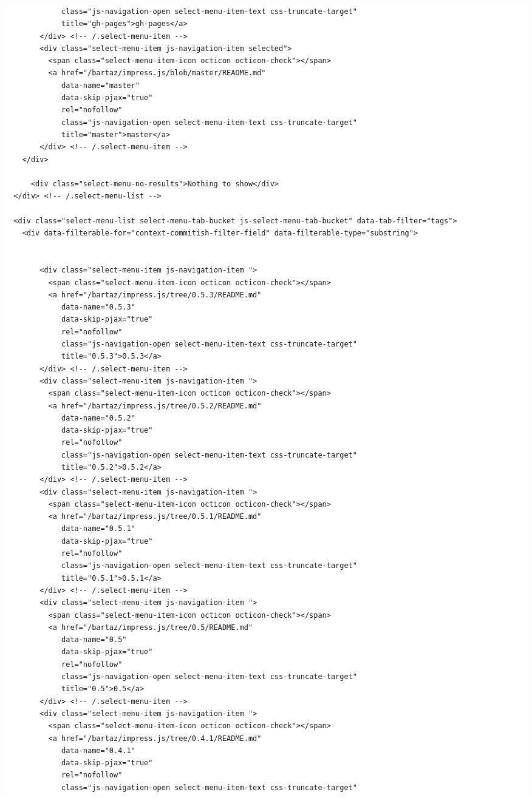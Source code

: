                  class="js-navigation-open select-menu-item-text css-truncate-target"
                 title="gh-pages">gh-pages</a>
            </div> <!-- /.select-menu-item -->
            <div class="select-menu-item js-navigation-item selected">
              <span class="select-menu-item-icon octicon octicon-check"></span>
              <a href="/bartaz/impress.js/blob/master/README.md"
                 data-name="master"
                 data-skip-pjax="true"
                 rel="nofollow"
                 class="js-navigation-open select-menu-item-text css-truncate-target"
                 title="master">master</a>
            </div> <!-- /.select-menu-item -->
        </div>

          <div class="select-menu-no-results">Nothing to show</div>
      </div> <!-- /.select-menu-list -->

      <div class="select-menu-list select-menu-tab-bucket js-select-menu-tab-bucket" data-tab-filter="tags">
        <div data-filterable-for="context-commitish-filter-field" data-filterable-type="substring">


            <div class="select-menu-item js-navigation-item ">
              <span class="select-menu-item-icon octicon octicon-check"></span>
              <a href="/bartaz/impress.js/tree/0.5.3/README.md"
                 data-name="0.5.3"
                 data-skip-pjax="true"
                 rel="nofollow"
                 class="js-navigation-open select-menu-item-text css-truncate-target"
                 title="0.5.3">0.5.3</a>
            </div> <!-- /.select-menu-item -->
            <div class="select-menu-item js-navigation-item ">
              <span class="select-menu-item-icon octicon octicon-check"></span>
              <a href="/bartaz/impress.js/tree/0.5.2/README.md"
                 data-name="0.5.2"
                 data-skip-pjax="true"
                 rel="nofollow"
                 class="js-navigation-open select-menu-item-text css-truncate-target"
                 title="0.5.2">0.5.2</a>
            </div> <!-- /.select-menu-item -->
            <div class="select-menu-item js-navigation-item ">
              <span class="select-menu-item-icon octicon octicon-check"></span>
              <a href="/bartaz/impress.js/tree/0.5.1/README.md"
                 data-name="0.5.1"
                 data-skip-pjax="true"
                 rel="nofollow"
                 class="js-navigation-open select-menu-item-text css-truncate-target"
                 title="0.5.1">0.5.1</a>
            </div> <!-- /.select-menu-item -->
            <div class="select-menu-item js-navigation-item ">
              <span class="select-menu-item-icon octicon octicon-check"></span>
              <a href="/bartaz/impress.js/tree/0.5/README.md"
                 data-name="0.5"
                 data-skip-pjax="true"
                 rel="nofollow"
                 class="js-navigation-open select-menu-item-text css-truncate-target"
                 title="0.5">0.5</a>
            </div> <!-- /.select-menu-item -->
            <div class="select-menu-item js-navigation-item ">
              <span class="select-menu-item-icon octicon octicon-check"></span>
              <a href="/bartaz/impress.js/tree/0.4.1/README.md"
                 data-name="0.4.1"
                 data-skip-pjax="true"
                 rel="nofollow"
                 class="js-navigation-open select-menu-item-text css-truncate-target"